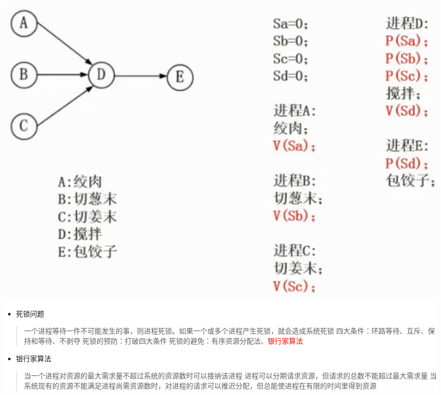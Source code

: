 ![PV和前趋图结合](架构设计师备考/PV和前趋图结合.png)

* 死锁问题
>一个进程等待一件不可能发生的事，则进程死锁。如果一个或多个进程产生死锁，就会造成系统死锁
四大条件：环路等待、互斥、保持和等待、不剥夺
死锁的预防：打破四大条件
死锁的避免：有序资源分配法、<font color="red">银行家算法</font>

* 银行家算法
> 当一个进程对资源的最大需求量不超过系统的资源数时可以接纳该进程
> 进程可以分期请求资源，但请求的总数不能超过最大需求量
> 当系统现有的资源不能满足进程尚需资源数时，对进程的请求可以推迟分配，但总能使进程在有限的时间里得到资源

